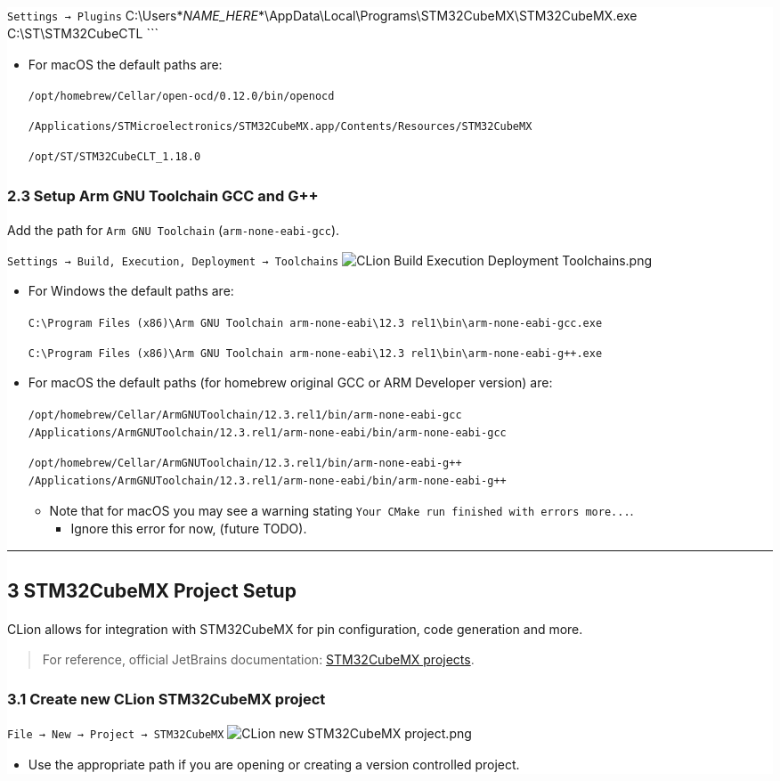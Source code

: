 ```Settings → Plugins```
    C:\Users\**NAME_HERE**\AppData\Local\Programs\STM32CubeMX\STM32CubeMX.exe
    ```
    ```
    C:\ST\STM32CubeCTL
    ```
- For macOS the default paths are:
    ```
    /opt/homebrew/Cellar/open-ocd/0.12.0/bin/openocd
    ```
    ```
    /Applications/STMicroelectronics/STM32CubeMX.app/Contents/Resources/STM32CubeMX
    ```
    ```
    /opt/ST/STM32CubeCLT_1.18.0
    ```

### 2.3 Setup Arm GNU Toolchain GCC and G++

Add the path for `Arm GNU Toolchain` (`arm-none-eabi-gcc`).

```Settings → Build, Execution, Deployment → Toolchains```
![CLion Build Execution Deployment Toolchains.png](pictures/stm32ide/CLion%20Build%20Execution%20Deployment%20Toolchains.png?raw=true "CLion Build Execution Deployment Toolchains.png")

- For Windows the default paths are:
    ```
    C:\Program Files (x86)\Arm GNU Toolchain arm-none-eabi\12.3 rel1\bin\arm-none-eabi-gcc.exe
    ```
    ```
    C:\Program Files (x86)\Arm GNU Toolchain arm-none-eabi\12.3 rel1\bin\arm-none-eabi-g++.exe
    ```
- For macOS the default paths (for homebrew original GCC or ARM Developer
  version) are:
    ```
    /opt/homebrew/Cellar/ArmGNUToolchain/12.3.rel1/bin/arm-none-eabi-gcc
    /Applications/ArmGNUToolchain/12.3.rel1/arm-none-eabi/bin/arm-none-eabi-gcc
    ```
    ```
    /opt/homebrew/Cellar/ArmGNUToolchain/12.3.rel1/bin/arm-none-eabi-g++
    /Applications/ArmGNUToolchain/12.3.rel1/arm-none-eabi/bin/arm-none-eabi-g++
    ```
    - Note that for macOS you may see a warning
      stating `Your CMake run finished with errors more...`.
        - Ignore this error for now, (future TODO).

---

## 3 STM32CubeMX Project Setup

CLion allows for integration with STM32CubeMX for pin configuration, code
generation and more.

> For reference, official JetBrains documentation:
> [STM32CubeMX projects](https://www.jetbrains.com/help/clion/embedded-development.html).

### 3.1 Create new CLion STM32CubeMX project

```File → New → Project → STM32CubeMX```
![CLion new STM32CubeMX project.png](pictures/stm32ide/CLion%20new%20STM32CubeMX%20project.png?raw=true "CLion new STM32CubeMX project.png")

- Use the appropriate path if you are opening or creating a version controlled
  project.
```